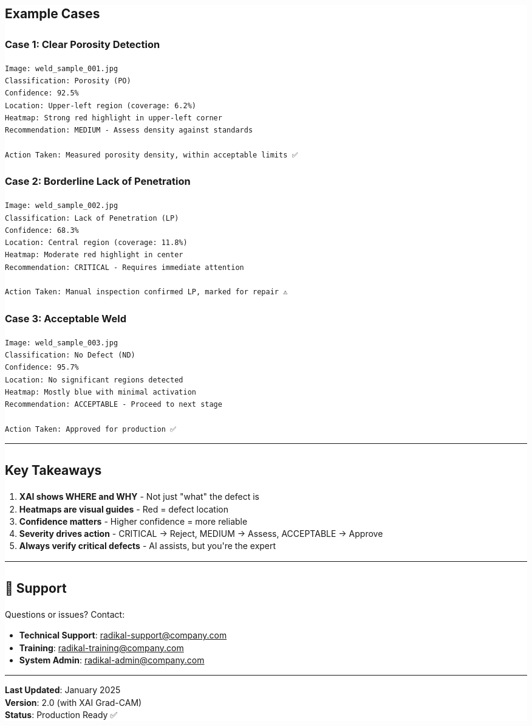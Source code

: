 
##  Example Cases

### Case 1: Clear Porosity Detection
```
Image: weld_sample_001.jpg
Classification: Porosity (PO)
Confidence: 92.5%
Location: Upper-left region (coverage: 6.2%)
Heatmap: Strong red highlight in upper-left corner
Recommendation: MEDIUM - Assess density against standards

Action Taken: Measured porosity density, within acceptable limits ✅
```

### Case 2: Borderline Lack of Penetration
```
Image: weld_sample_002.jpg
Classification: Lack of Penetration (LP)
Confidence: 68.3%
Location: Central region (coverage: 11.8%)
Heatmap: Moderate red highlight in center
Recommendation: CRITICAL - Requires immediate attention

Action Taken: Manual inspection confirmed LP, marked for repair ⚠️
```

### Case 3: Acceptable Weld
```
Image: weld_sample_003.jpg
Classification: No Defect (ND)
Confidence: 95.7%
Location: No significant regions detected
Heatmap: Mostly blue with minimal activation
Recommendation: ACCEPTABLE - Proceed to next stage

Action Taken: Approved for production ✅
```

---

##  Key Takeaways

1. **XAI shows WHERE and WHY** - Not just "what" the defect is
2. **Heatmaps are visual guides** - Red = defect location
3. **Confidence matters** - Higher confidence = more reliable
4. **Severity drives action** - CRITICAL → Reject, MEDIUM → Assess, ACCEPTABLE → Approve
5. **Always verify critical defects** - AI assists, but you're the expert

---

## 📧 Support

Questions or issues? Contact:
- **Technical Support**: radikal-support@company.com
- **Training**: radikal-training@company.com
- **System Admin**: radikal-admin@company.com

---

**Last Updated**: January 2025  
**Version**: 2.0 (with XAI Grad-CAM)  
**Status**: Production Ready ✅

